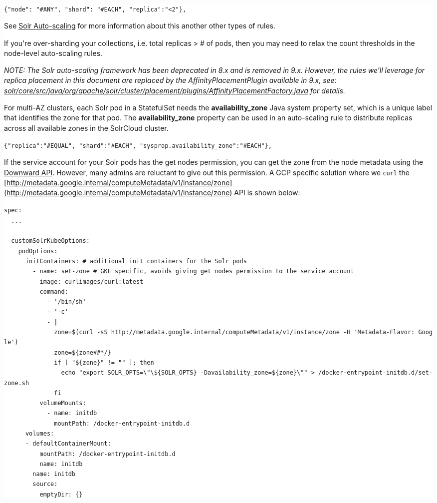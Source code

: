 ```
{"node": "#ANY", "shard": "#EACH", "replica":"<2"},
```
See [Solr Auto-scaling](https://solr.apache.org/guide/solrcloud-autoscaling-overview.html) for more information about this another other types of rules.

If you're over-sharding your collections, i.e. total replicas > # of pods, then you may need to relax the count thresholds in the node-level auto-scaling rules.

_NOTE: The Solr auto-scaling framework has been deprecated in 8.x and is removed in 9.x. However, the rules we’ll leverage for replica placement in this document are replaced by the AffinityPlacementPlugin available in 9.x, 
see: [solr/core/src/java/org/apache/solr/cluster/placement/plugins/AffinityPlacementFactory.java](https://github.com/apache/solr/blob/main/solr/core/src/java/org/apache/solr/cluster/placement/plugins/AffinityPlacementFactory.java) for details._

For multi-AZ clusters, each Solr pod in a StatefulSet needs the **availability_zone** Java system property set, which is a unique label that identifies the zone for that pod. The **availability_zone** property can be used in an auto-scaling rule to distribute replicas across all available zones in the SolrCloud cluster.
```
{"replica":"#EQUAL", "shard":"#EACH", "sysprop.availability_zone":"#EACH"},
```

If the service account for your Solr pods has the get nodes permission, you can get the zone from the node metadata using the [Downward API](https://kubernetes.io/docs/tasks/inject-data-application/downward-api-volume-expose-pod-information/#the-downward-api). 
However, many admins are reluctant to give out this permission. 
A GCP specific solution where we `curl` the [http://metadata.google.internal/computeMetadata/v1/instance/zone](http://metadata.google.internal/computeMetadata/v1/instance/zone) API is shown below:

```
spec:
  ...
  
  customSolrKubeOptions:
    podOptions:
      initContainers: # additional init containers for the Solr pods
        - name: set-zone # GKE specific, avoids giving get nodes permission to the service account
          image: curlimages/curl:latest
          command:
            - '/bin/sh'
            - '-c'
            - |
              zone=$(curl -sS http://metadata.google.internal/computeMetadata/v1/instance/zone -H 'Metadata-Flavor: Google')
              zone=${zone##*/}
              if [ "${zone}" != "" ]; then
                echo "export SOLR_OPTS=\"\${SOLR_OPTS} -Davailability_zone=${zone}\"" > /docker-entrypoint-initdb.d/set-zone.sh
              fi
          volumeMounts:
            - name: initdb
              mountPath: /docker-entrypoint-initdb.d
      volumes:
      - defaultContainerMount:
          mountPath: /docker-entrypoint-initdb.d
          name: initdb
        name: initdb
        source:
          emptyDir: {}

```

